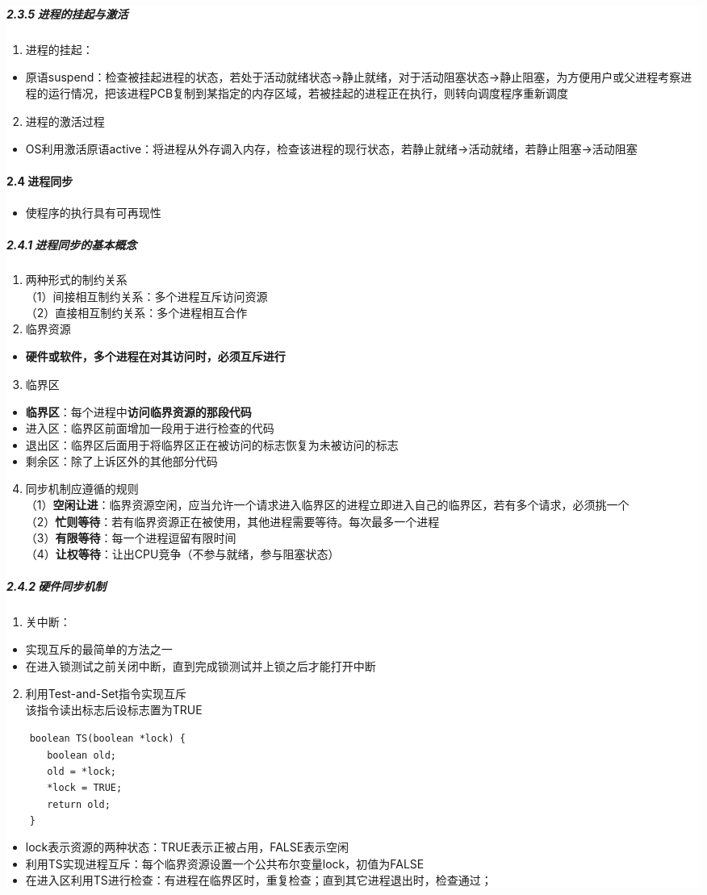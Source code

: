 ##### 2.3.5 进程的挂起与激活

1. 进程的挂起：

- 原语suspend：检查被挂起进程的状态，若处于活动就绪状态→静止就绪，对于活动阻塞状态→静止阻塞，为方便用户或父进程考察进程的运行情况，把该进程PCB复制到某指定的内存区域，若被挂起的进程正在执行，则转向调度程序重新调度

2. 进程的激活过程

- OS利用激活原语active：将进程从外存调入内存，检查该进程的现行状态，若静止就绪→活动就绪，若静止阻塞→活动阻塞

#### 2.4 进程同步

- 使程序的执行具有可再现性

##### 2.4.1 进程同步的基本概念

1. 两种形式的制约关系  
    （1）间接相互制约关系：多个进程互斥访问资源  
    （2）直接相互制约关系：多个进程相互合作
2. 临界资源

- **硬件或软件，多个进程在对其访问时，必须互斥进行**

3. 临界区

- **临界区**：每个进程中**访问临界资源的那段代码**
- 进入区：临界区前面增加一段用于进行检查的代码
- 退出区：临界区后面用于将临界区正在被访问的标志恢复为未被访问的标志
- 剩余区：除了上诉区外的其他部分代码

4. 同步机制应遵循的规则  
    （1）**空闲让进**：临界资源空闲，应当允许一个请求进入临界区的进程立即进入自己的临界区，若有多个请求，必须挑一个  
    （2）**忙则等待**：若有临界资源正在被使用，其他进程需要等待。每次最多一个进程  
    （3）**有限等待**：每一个进程逗留有限时间  
    （4）**让权等待**：让出CPU竞争（不参与就绪，参与阻塞状态）

##### 2.4.2 硬件同步机制

1. 关中断：

- 实现互斥的最简单的方法之一
- 在进入锁测试之前关闭中断，直到完成锁测试并上锁之后才能打开中断

2. 利用Test-and-Set指令实现互斥  
    该指令读出标志后设标志置为TRUE

```
    boolean TS(boolean *lock) {
       boolean old;
       old = *lock;
       *lock = TRUE;
       return old;
    }
```

- lock表示资源的两种状态：TRUE表示正被占用，FALSE表示空闲
- 利用TS实现进程互斥：每个临界资源设置一个公共布尔变量lock，初值为FALSE
- 在进入区利用TS进行检查：有进程在临界区时，重复检查；直到其它进程退出时，检查通过；
